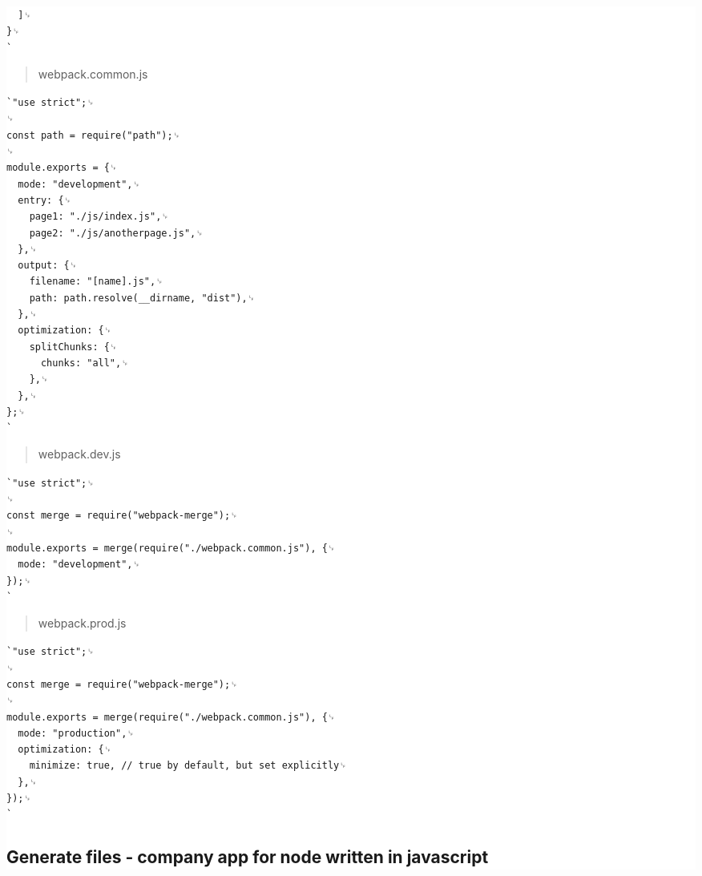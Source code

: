       ]␊
    }␊
    `

> webpack.common.js

    `"use strict";␊
    ␊
    const path = require("path");␊
    ␊
    module.exports = {␊
      mode: "development",␊
      entry: {␊
        page1: "./js/index.js",␊
        page2: "./js/anotherpage.js",␊
      },␊
      output: {␊
        filename: "[name].js",␊
        path: path.resolve(__dirname, "dist"),␊
      },␊
      optimization: {␊
        splitChunks: {␊
          chunks: "all",␊
        },␊
      },␊
    };␊
    `

> webpack.dev.js

    `"use strict";␊
    ␊
    const merge = require("webpack-merge");␊
    ␊
    module.exports = merge(require("./webpack.common.js"), {␊
      mode: "development",␊
    });␊
    `

> webpack.prod.js

    `"use strict";␊
    ␊
    const merge = require("webpack-merge");␊
    ␊
    module.exports = merge(require("./webpack.common.js"), {␊
      mode: "production",␊
      optimization: {␊
        minimize: true, // true by default, but set explicitly␊
      },␊
    });␊
    `

## Generate files - company app for node written in javascript
